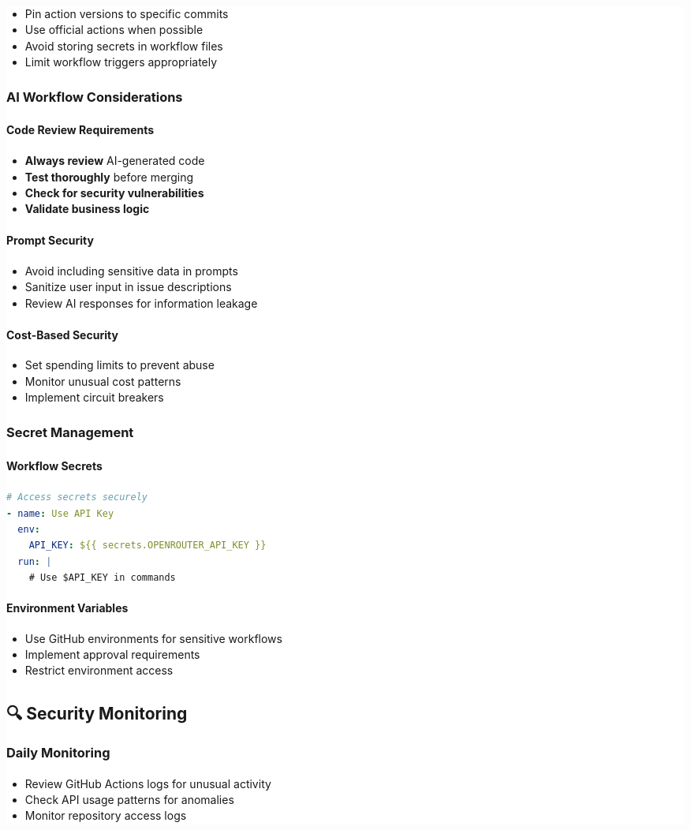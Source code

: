 - Pin action versions to specific commits
- Use official actions when possible
- Avoid storing secrets in workflow files
- Limit workflow triggers appropriately

### AI Workflow Considerations

#### Code Review Requirements

- **Always review** AI-generated code
- **Test thoroughly** before merging
- **Check for security vulnerabilities**
- **Validate business logic**

#### Prompt Security

- Avoid including sensitive data in prompts
- Sanitize user input in issue descriptions
- Review AI responses for information leakage

#### Cost-Based Security

- Set spending limits to prevent abuse
- Monitor unusual cost patterns
- Implement circuit breakers

### Secret Management

#### Workflow Secrets

```yaml
# Access secrets securely
- name: Use API Key
  env:
    API_KEY: ${{ secrets.OPENROUTER_API_KEY }}
  run: |
    # Use $API_KEY in commands
```

#### Environment Variables

- Use GitHub environments for sensitive workflows
- Implement approval requirements
- Restrict environment access

## 🔍 Security Monitoring

### Daily Monitoring

- Review GitHub Actions logs for unusual activity
- Check API usage patterns for anomalies
- Monitor repository access logs
